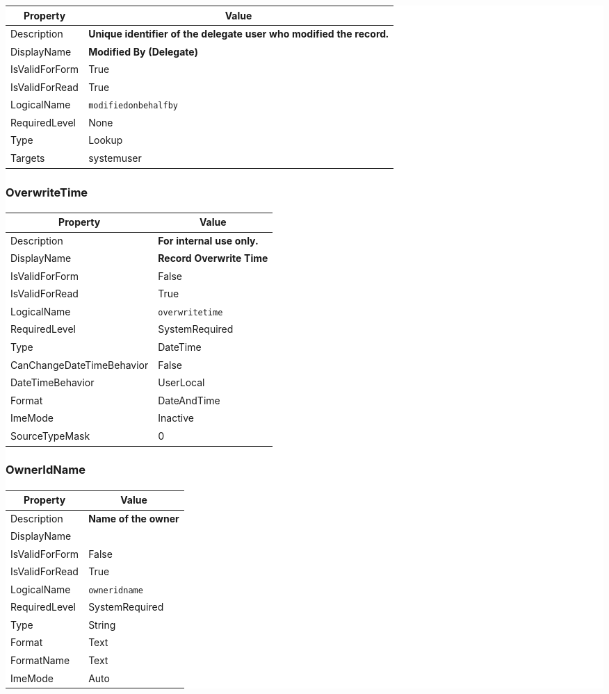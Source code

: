 |Property|Value|
|---|---|
|Description|**Unique identifier of the delegate user who modified the record.**|
|DisplayName|**Modified By (Delegate)**|
|IsValidForForm|True|
|IsValidForRead|True|
|LogicalName|`modifiedonbehalfby`|
|RequiredLevel|None|
|Type|Lookup|
|Targets|systemuser|

### <a name="BKMK_OverwriteTime"></a> OverwriteTime

|Property|Value|
|---|---|
|Description|**For internal use only.**|
|DisplayName|**Record Overwrite Time**|
|IsValidForForm|False|
|IsValidForRead|True|
|LogicalName|`overwritetime`|
|RequiredLevel|SystemRequired|
|Type|DateTime|
|CanChangeDateTimeBehavior|False|
|DateTimeBehavior|UserLocal|
|Format|DateAndTime|
|ImeMode|Inactive|
|SourceTypeMask|0|

### <a name="BKMK_OwnerIdName"></a> OwnerIdName

|Property|Value|
|---|---|
|Description|**Name of the owner**|
|DisplayName||
|IsValidForForm|False|
|IsValidForRead|True|
|LogicalName|`owneridname`|
|RequiredLevel|SystemRequired|
|Type|String|
|Format|Text|
|FormatName|Text|
|ImeMode|Auto|